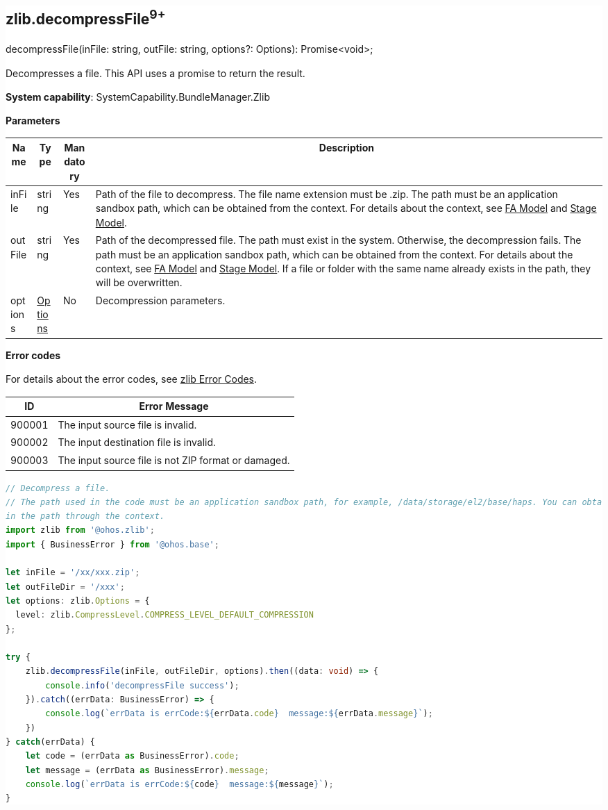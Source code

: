 ## zlib.decompressFile<sup>9+</sup>

decompressFile(inFile: string, outFile: string, options?: Options): Promise\<void>;

Decompresses a file. This API uses a promise to return the result.

**System capability**: SystemCapability.BundleManager.Zlib

**Parameters**

| Name | Type               | Mandatory| Description                                                        |
| ------- | ------------------- | ---- | ------------------------------------------------------------ |
| inFile  | string              | Yes  | Path of the file to decompress. The file name extension must be .zip. The path must be an application sandbox path, which can be obtained from the context. For details about the context, see [FA Model](js-apis-inner-app-context.md) and [Stage Model](js-apis-inner-application-context.md).|
| outFile | string              | Yes  | Path of the decompressed file. The path must exist in the system. Otherwise, the decompression fails. The path must be an application sandbox path, which can be obtained from the context. For details about the context, see [FA Model](js-apis-inner-app-context.md) and [Stage Model](js-apis-inner-application-context.md). If a file or folder with the same name already exists in the path, they will be overwritten.|
| options | [Options](#options) | No  | Decompression parameters.                                          |

**Error codes**

For details about the error codes, see [zlib Error Codes](../errorcodes/errorcode-zlib.md).

| ID| Error Message                              |
| ------ | ------------------------------------- |
| 900001 | The input source file is invalid.      |
| 900002 | The input destination file is invalid. |
| 900003 | The input source file is not ZIP format or damaged. |

```typescript
// Decompress a file.
// The path used in the code must be an application sandbox path, for example, /data/storage/el2/base/haps. You can obtain the path through the context.
import zlib from '@ohos.zlib';
import { BusinessError } from '@ohos.base';

let inFile = '/xx/xxx.zip';
let outFileDir = '/xxx';
let options: zlib.Options = {
  level: zlib.CompressLevel.COMPRESS_LEVEL_DEFAULT_COMPRESSION
};

try {
    zlib.decompressFile(inFile, outFileDir, options).then((data: void) => {
        console.info('decompressFile success');
    }).catch((errData: BusinessError) => {
        console.log(`errData is errCode:${errData.code}  message:${errData.message}`);
    })
} catch(errData) {
    let code = (errData as BusinessError).code;
    let message = (errData as BusinessError).message;
    console.log(`errData is errCode:${code}  message:${message}`);
}
```
